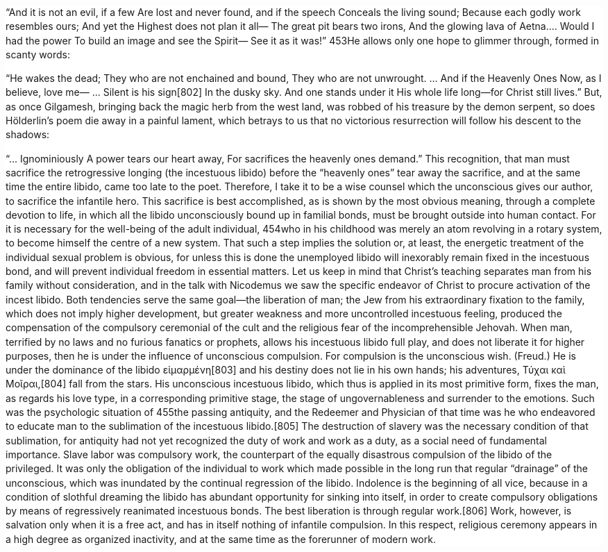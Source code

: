“And it is not an evil, if a few
Are lost and never found, and if the speech
Conceals the living sound;
Because each godly work resembles ours;
And yet the Highest does not plan it all—
The great pit bears two irons,
And the glowing lava of Aetna....
Would I had the power
To build an image and see the Spirit—
See it as it was!”
453He allows only one hope to glimmer through, formed in scanty words:

“He wakes the dead;
They who are not enchained and bound,
They who are not unwrought.
... And if the Heavenly Ones
Now, as I believe, love me—
... Silent is his sign[802]
In the dusky sky. And one stands under it
His whole life long—for Christ still lives.”
But, as once Gilgamesh, bringing back the magic herb from the west land, was robbed of his treasure by the demon serpent, so does Hölderlin’s poem die away in a painful lament, which betrays to us that no victorious resurrection will follow his descent to the shadows:

“... Ignominiously
A power tears our heart away,
For sacrifices the heavenly ones demand.”
This recognition, that man must sacrifice the retrogressive longing (the incestuous libido) before the “heavenly ones” tear away the sacrifice, and at the same time the entire libido, came too late to the poet. Therefore, I take it to be a wise counsel which the unconscious gives our author, to sacrifice the infantile hero. This sacrifice is best accomplished, as is shown by the most obvious meaning, through a complete devotion to life, in which all the libido unconsciously bound up in familial bonds, must be brought outside into human contact. For it is necessary for the well-being of the adult individual, 454who in his childhood was merely an atom revolving in a rotary system, to become himself the centre of a new system. That such a step implies the solution or, at least, the energetic treatment of the individual sexual problem is obvious, for unless this is done the unemployed libido will inexorably remain fixed in the incestuous bond, and will prevent individual freedom in essential matters. Let us keep in mind that Christ’s teaching separates man from his family without consideration, and in the talk with Nicodemus we saw the specific endeavor of Christ to procure activation of the incest libido. Both tendencies serve the same goal—the liberation of man; the Jew from his extraordinary fixation to the family, which does not imply higher development, but greater weakness and more uncontrolled incestuous feeling, produced the compensation of the compulsory ceremonial of the cult and the religious fear of the incomprehensible Jehovah. When man, terrified by no laws and no furious fanatics or prophets, allows his incestuous libido full play, and does not liberate it for higher purposes, then he is under the influence of unconscious compulsion. For compulsion is the unconscious wish. (Freud.) He is under the dominance of the libido εἱμαρμένη[803] and his destiny does not lie in his own hands; his adventures, Τύχαι καὶ Μοῖραι,[804] fall from the stars. His unconscious incestuous libido, which thus is applied in its most primitive form, fixes the man, as regards his love type, in a corresponding primitive stage, the stage of ungovernableness and surrender to the emotions. Such was the psychologic situation of 455the passing antiquity, and the Redeemer and Physician of that time was he who endeavored to educate man to the sublimation of the incestuous libido.[805] The destruction of slavery was the necessary condition of that sublimation, for antiquity had not yet recognized the duty of work and work as a duty, as a social need of fundamental importance. Slave labor was compulsory work, the counterpart of the equally disastrous compulsion of the libido of the privileged. It was only the obligation of the individual to work which made possible in the long run that regular “drainage” of the unconscious, which was inundated by the continual regression of the libido. Indolence is the beginning of all vice, because in a condition of slothful dreaming the libido has abundant opportunity for sinking into itself, in order to create compulsory obligations by means of regressively reanimated incestuous bonds. The best liberation is through regular work.[806] Work, however, is salvation only when it is a free act, and has in itself nothing of infantile compulsion. In this respect, religious ceremony appears in a high degree as organized inactivity, and at the same time as the forerunner of modern work.
